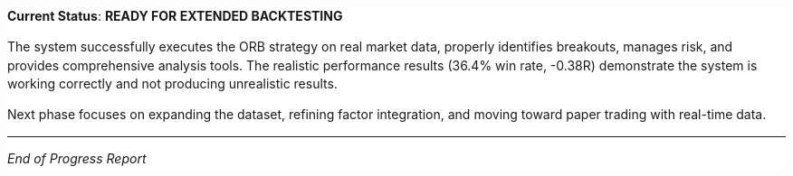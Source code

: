 **Current Status**: **READY FOR EXTENDED BACKTESTING**

The system successfully executes the ORB strategy on real market data, properly identifies breakouts, manages risk, and provides comprehensive analysis tools. The realistic performance results (36.4% win rate, -0.38R) demonstrate the system is working correctly and not producing unrealistic results.

Next phase focuses on expanding the dataset, refining factor integration, and moving toward paper trading with real-time data.

---

*End of Progress Report*
